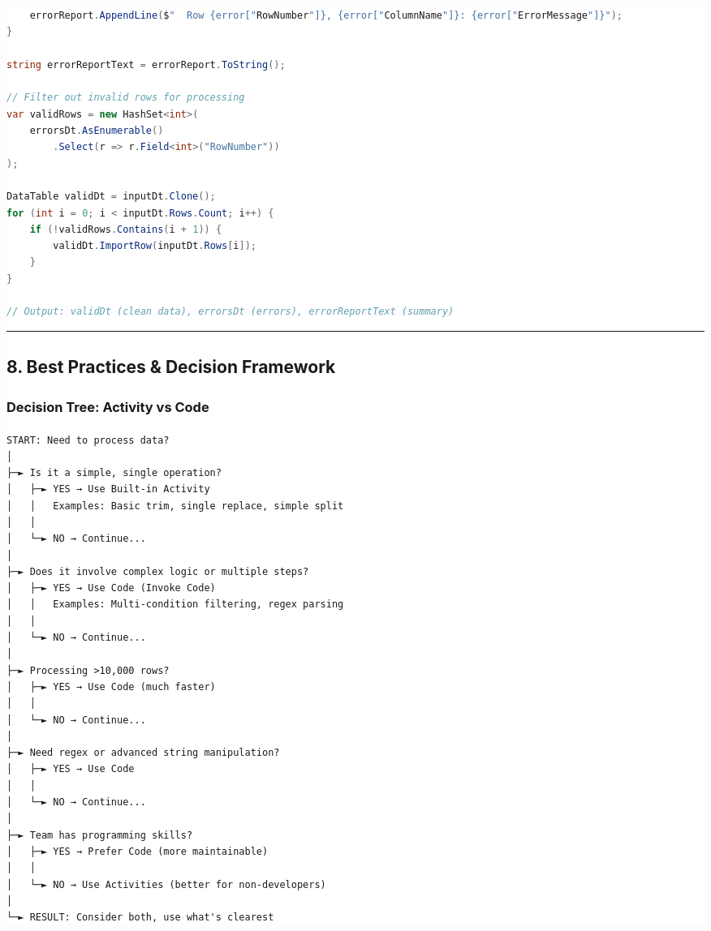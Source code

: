 ```csharp
    errorReport.AppendLine($"  Row {error["RowNumber"]}, {error["ColumnName"]}: {error["ErrorMessage"]}");
}

string errorReportText = errorReport.ToString();

// Filter out invalid rows for processing
var validRows = new HashSet<int>(
    errorsDt.AsEnumerable()
        .Select(r => r.Field<int>("RowNumber"))
);

DataTable validDt = inputDt.Clone();
for (int i = 0; i < inputDt.Rows.Count; i++) {
    if (!validRows.Contains(i + 1)) {
        validDt.ImportRow(inputDt.Rows[i]);
    }
}

// Output: validDt (clean data), errorsDt (errors), errorReportText (summary)

```

---

## <a name="best-practices"></a>8. Best Practices & Decision Framework

### Decision Tree: Activity vs Code

```
START: Need to process data?
│
├─► Is it a simple, single operation?
│   ├─► YES → Use Built-in Activity
│   │   Examples: Basic trim, single replace, simple split
│   │
│   └─► NO → Continue...
│
├─► Does it involve complex logic or multiple steps?
│   ├─► YES → Use Code (Invoke Code)
│   │   Examples: Multi-condition filtering, regex parsing
│   │
│   └─► NO → Continue...
│
├─► Processing >10,000 rows?
│   ├─► YES → Use Code (much faster)
│   │
│   └─► NO → Continue...
│
├─► Need regex or advanced string manipulation?
│   ├─► YES → Use Code
│   │
│   └─► NO → Continue...
│
├─► Team has programming skills?
│   ├─► YES → Prefer Code (more maintainable)
│   │
│   └─► NO → Use Activities (better for non-developers)
│
└─► RESULT: Consider both, use what's clearest

```
